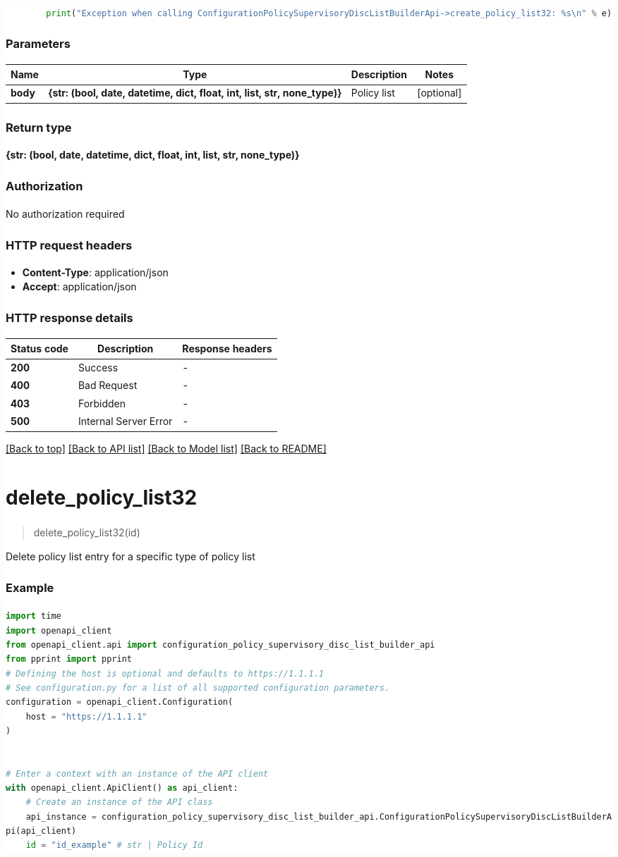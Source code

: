 ```python
        print("Exception when calling ConfigurationPolicySupervisoryDiscListBuilderApi->create_policy_list32: %s\n" % e)
```


### Parameters

Name | Type | Description  | Notes
------------- | ------------- | ------------- | -------------
 **body** | **{str: (bool, date, datetime, dict, float, int, list, str, none_type)}**| Policy list | [optional]

### Return type

**{str: (bool, date, datetime, dict, float, int, list, str, none_type)}**

### Authorization

No authorization required

### HTTP request headers

 - **Content-Type**: application/json
 - **Accept**: application/json


### HTTP response details

| Status code | Description | Response headers |
|-------------|-------------|------------------|
**200** | Success |  -  |
**400** | Bad Request |  -  |
**403** | Forbidden |  -  |
**500** | Internal Server Error |  -  |

[[Back to top]](#) [[Back to API list]](../README.md#documentation-for-api-endpoints) [[Back to Model list]](../README.md#documentation-for-models) [[Back to README]](../README.md)

# **delete_policy_list32**
> delete_policy_list32(id)



Delete policy list entry for a specific type of policy list

### Example


```python
import time
import openapi_client
from openapi_client.api import configuration_policy_supervisory_disc_list_builder_api
from pprint import pprint
# Defining the host is optional and defaults to https://1.1.1.1
# See configuration.py for a list of all supported configuration parameters.
configuration = openapi_client.Configuration(
    host = "https://1.1.1.1"
)


# Enter a context with an instance of the API client
with openapi_client.ApiClient() as api_client:
    # Create an instance of the API class
    api_instance = configuration_policy_supervisory_disc_list_builder_api.ConfigurationPolicySupervisoryDiscListBuilderApi(api_client)
    id = "id_example" # str | Policy Id
```
